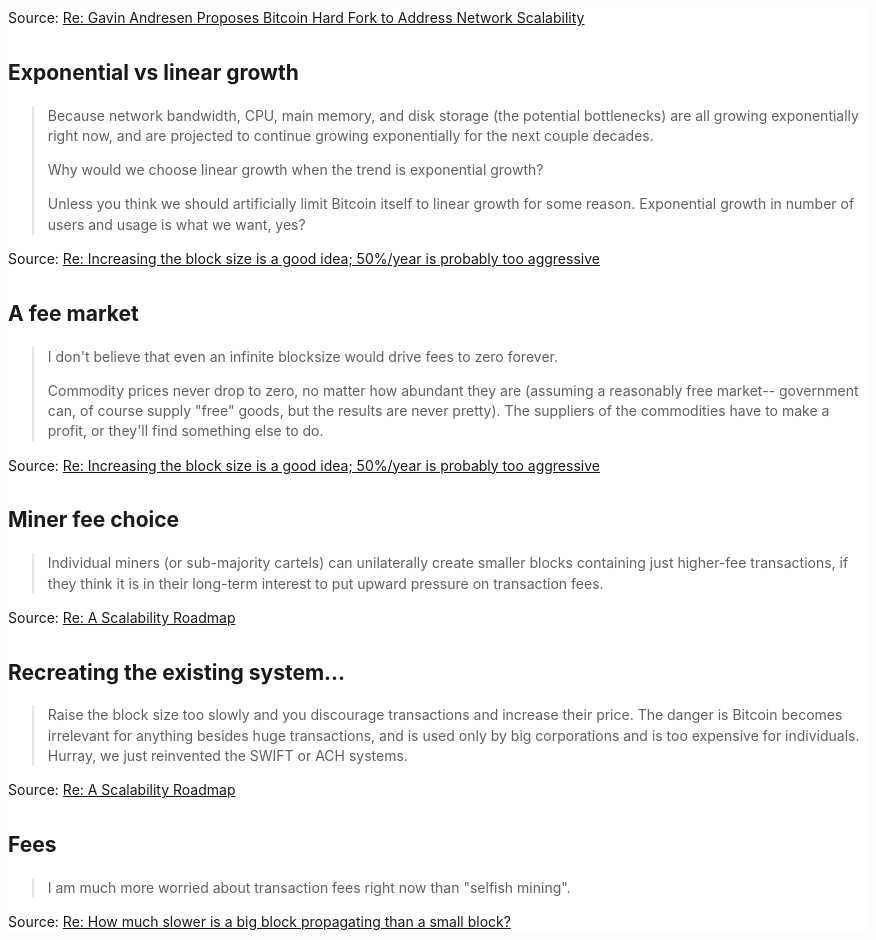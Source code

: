 Source: [Re: Gavin Andresen Proposes Bitcoin Hard Fork to Address Network Scalability](https://bitcointalk.org/index.php?topic=816298.msg9254725#msg9254725)

## Exponential vs linear growth

>Because network bandwidth, CPU, main memory, and disk storage (the potential bottlenecks) are all growing exponentially right now, and are projected to continue growing exponentially for the next couple decades.
>
>Why would we choose linear growth when the trend is exponential growth?
>
>Unless you think we should artificially limit Bitcoin itself to linear growth for some reason. Exponential growth in number of users and usage is what we want, yes?

Source: [Re: Increasing the block size is a good idea; 50%/year is probably too aggressive](https://bitcointalk.org/index.php?topic=815712.msg9203315#msg9203315)

## A fee market

>I don't believe that even an infinite blocksize would drive fees to zero forever.
>
>Commodity prices never drop to zero, no matter how abundant they are (assuming a reasonably free market-- government can, of course supply "free" goods, but the results are never pretty). The suppliers of the commodities have to make a profit, or they'll find something else to do.

Source: [Re: Increasing the block size is a good idea; 50%/year is probably too aggressive](https://bitcointalk.org/index.php?topic=815712.msg9188675#msg9188675)

## Miner fee choice

>Individual miners (or sub-majority cartels) can unilaterally create smaller blocks containing just higher-fee transactions, if they think it is in their long-term interest to put upward pressure on transaction fees.

Source: [Re: A Scalability Roadmap](https://bitcointalk.org/index.php?topic=813324.msg9131431#msg9131431)

## Recreating the existing system...

>Raise the block size too slowly and you discourage transactions and increase their price. The danger is Bitcoin becomes irrelevant for anything besides huge transactions, and is used only by big corporations and is too expensive for individuals. Hurray, we just reinvented the SWIFT or ACH systems.

Source: [Re: A Scalability Roadmap](https://bitcointalk.org/index.php?topic=813324.msg9106557#msg9106557)

## Fees

>I am much more worried about transaction fees right now than "selfish mining".

Source: [Re: How much slower is a big block propagating than a small block?](https://bitcointalk.org/index.php?topic=324972.msg3514227#msg3514227)
